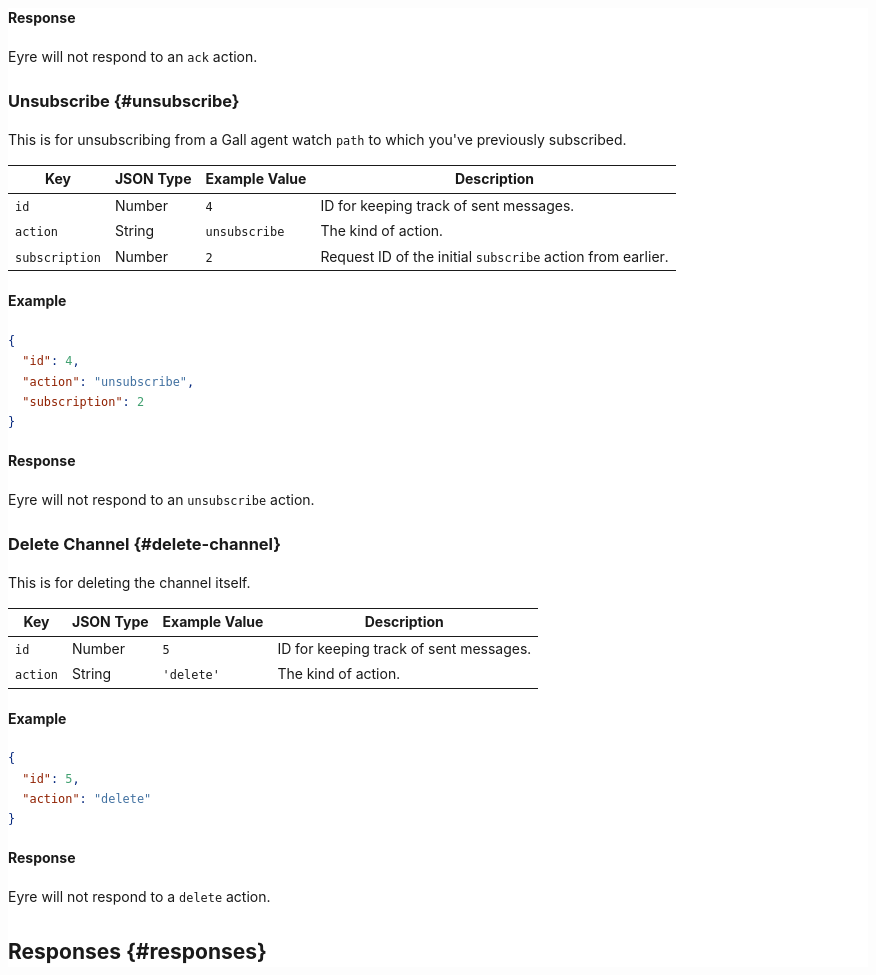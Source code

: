 #### Response

Eyre will not respond to an `ack` action.

### Unsubscribe {#unsubscribe}

This is for unsubscribing from a Gall agent watch `path` to which you've previously subscribed.

| Key            | JSON Type | Example Value | Description                                                |
| -------------- | --------- | ------------- | ---------------------------------------------------------- |
| `id`           | Number    | `4`           | ID for keeping track of sent messages.                     |
| `action`       | String    | `unsubscribe` | The kind of action.                                        |
| `subscription` | Number    | `2`           | Request ID of the initial `subscribe` action from earlier. |

#### Example

```json
{
  "id": 4,
  "action": "unsubscribe",
  "subscription": 2
}
```

#### Response

Eyre will not respond to an `unsubscribe` action.

### Delete Channel {#delete-channel}

This is for deleting the channel itself.

| Key      | JSON Type | Example Value | Description                            |
| -------- | --------- | ------------- | -------------------------------------- |
| `id`     | Number    | `5`           | ID for keeping track of sent messages. |
| `action` | String    | `'delete'`    | The kind of action.                    |

#### Example

```json
{
  "id": 5,
  "action": "delete"
}
```

#### Response

Eyre will not respond to a `delete` action.

## Responses {#responses}
